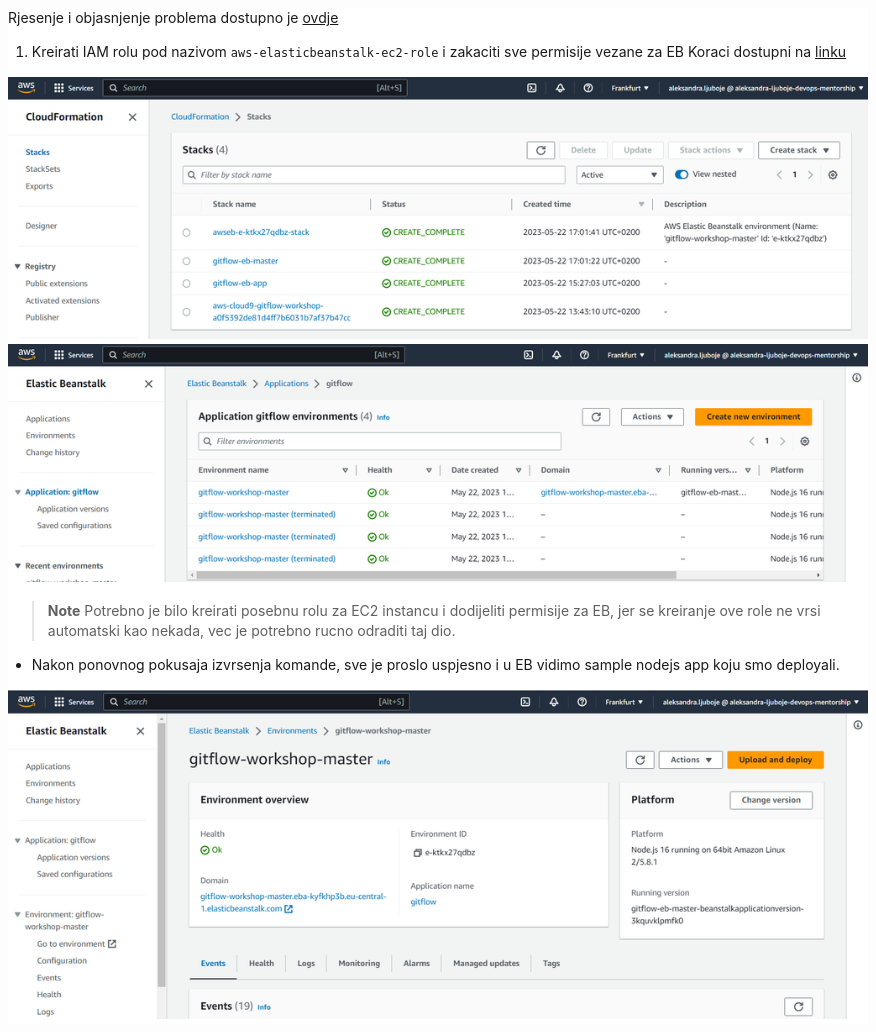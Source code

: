 Rjesenje i objasnjenje problema dostupno je [ovdje](https://docs.aws.amazon.com/elasticbeanstalk/latest/dg/iam-instanceprofile.html)

1. Kreirati IAM rolu pod nazivom `aws-elasticbeanstalk-ec2-role` i zakaciti sve permisije vezane za EB 
Koraci dostupni na [linku](https://docs.aws.amazon.com/elasticbeanstalk/latest/dg/iam-instanceprofile.html#iam-instanceprofile-create)

![slika](files/gitflow-master-created.png)
![slika](files/eb-ok.png)

>**Note**
> Potrebno je bilo kreirati posebnu rolu za EC2 instancu i dodijeliti permisije za EB, jer se kreiranje ove role ne vrsi automatski kao nekada, vec je potrebno rucno odraditi taj dio. 


* Nakon ponovnog pokusaja izvrsenja komande, sve je proslo uspjesno i u EB vidimo sample nodejs app koju smo deployali. 

![slika](files/app-on-eb.png)
